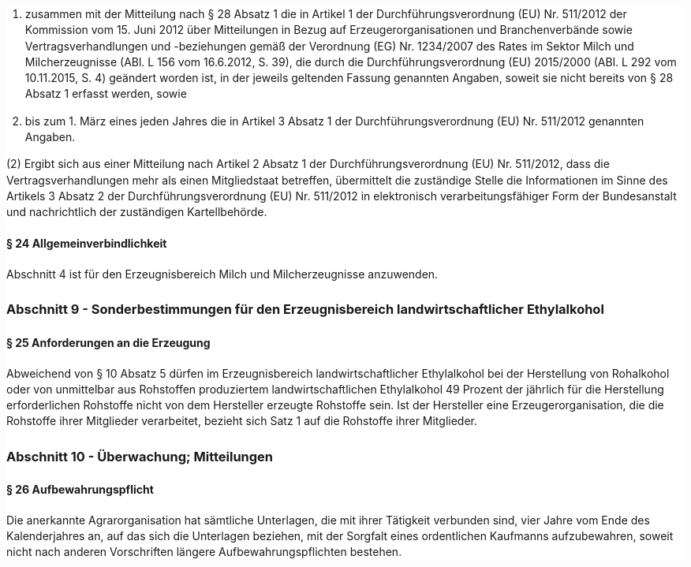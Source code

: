 1.  zusammen mit der Mitteilung nach § 28 Absatz 1 die in Artikel 1 der
    Durchführungsverordnung (EU) Nr. 511/2012 der Kommission vom 15. Juni
    2012 über Mitteilungen in Bezug auf Erzeugerorganisationen und
    Branchenverbände sowie Vertragsverhandlungen und -beziehungen gemäß
    der Verordnung (EG) Nr. 1234/2007 des Rates im Sektor Milch und
    Milcherzeugnisse (ABl. L 156 vom 16.6.2012, S. 39), die durch die
    Durchführungsverordnung (EU)
    2015/2000                    (ABl. L 292 vom 10.11.2015, S. 4)
    geändert worden ist, in der jeweils geltenden Fassung genannten
    Angaben, soweit sie nicht bereits von § 28 Absatz 1 erfasst werden,
    sowie


2.  bis zum 1. März eines jeden Jahres die in Artikel 3 Absatz 1 der
    Durchführungsverordnung (EU) Nr. 511/2012 genannten Angaben.




(2) Ergibt sich aus einer Mitteilung nach Artikel 2 Absatz 1 der
Durchführungsverordnung (EU)
Nr. 511/2012,              dass die Vertragsverhandlungen mehr als
einen Mitgliedstaat betreffen, übermittelt die zuständige Stelle die
Informationen im Sinne des Artikels 3 Absatz 2 der
Durchführungsverordnung (EU)
Nr. 511/2012              in elektronisch verarbeitungsfähiger Form
der Bundesanstalt und nachrichtlich der zuständigen Kartellbehörde.


#### § 24 Allgemeinverbindlichkeit

Abschnitt 4 ist für den Erzeugnisbereich Milch und Milcherzeugnisse
anzuwenden.


### Abschnitt 9 - Sonderbestimmungen für den Erzeugnisbereich landwirtschaftlicher Ethylalkohol


#### § 25 Anforderungen an die Erzeugung

Abweichend von § 10 Absatz 5 dürfen im Erzeugnisbereich
landwirtschaftlicher Ethylalkohol bei der Herstellung von Rohalkohol
oder von unmittelbar aus Rohstoffen produziertem landwirtschaftlichen
Ethylalkohol 49 Prozent der jährlich für die Herstellung
erforderlichen Rohstoffe nicht von dem Hersteller erzeugte Rohstoffe
sein. Ist der Hersteller eine Erzeugerorganisation, die die Rohstoffe
ihrer Mitglieder verarbeitet, bezieht sich Satz 1 auf die Rohstoffe
ihrer Mitglieder.


### Abschnitt 10 - Überwachung; Mitteilungen


#### § 26 Aufbewahrungspflicht

Die anerkannte Agrarorganisation hat sämtliche Unterlagen, die mit
ihrer Tätigkeit verbunden sind, vier Jahre vom Ende des Kalenderjahres
an, auf das sich die Unterlagen beziehen, mit der Sorgfalt eines
ordentlichen Kaufmanns aufzubewahren, soweit nicht nach anderen
Vorschriften längere Aufbewahrungspflichten bestehen.
